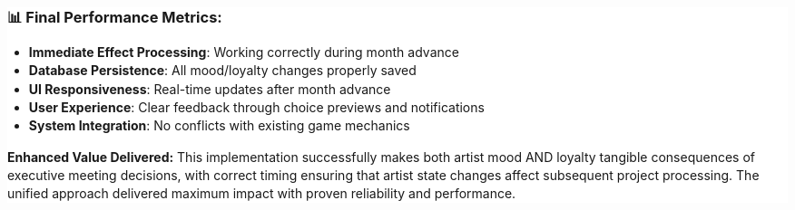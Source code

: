 ### 📊 **Final Performance Metrics:**

- **Immediate Effect Processing**: Working correctly during month advance
- **Database Persistence**: All mood/loyalty changes properly saved
- **UI Responsiveness**: Real-time updates after month advance
- **User Experience**: Clear feedback through choice previews and notifications
- **System Integration**: No conflicts with existing game mechanics

**Enhanced Value Delivered:**
This implementation successfully makes both artist mood AND loyalty tangible consequences of executive meeting decisions, with correct timing ensuring that artist state changes affect subsequent project processing. The unified approach delivered maximum impact with proven reliability and performance.